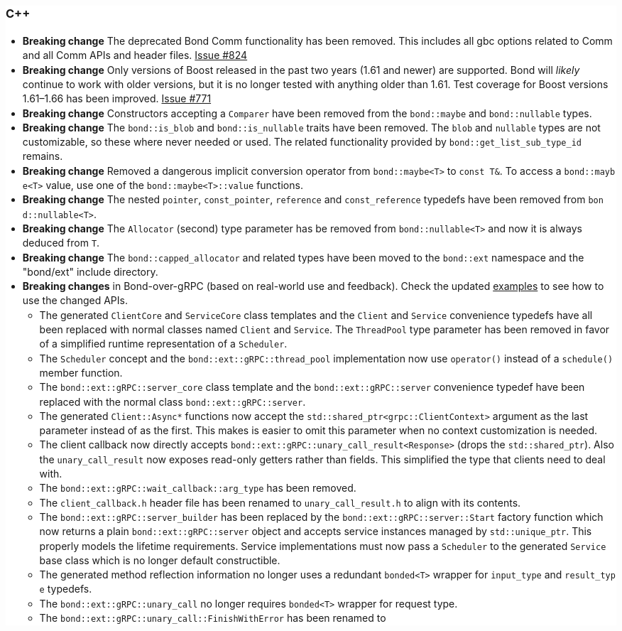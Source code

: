 ### C++ ###

* **Breaking change** The deprecated Bond Comm functionality has been removed.
  This includes all gbc options related to Comm and all Comm APIs and header
  files. [Issue #824](https://github.com/Microsoft/bond/issues/824)
* **Breaking change** Only versions of Boost released in the past two years
  (1.61 and newer) are supported. Bond will *likely* continue to work with
  older versions, but it is no longer tested with anything older than 1.61.
  Test coverage for Boost versions 1.61&ndash;1.66 has been improved. [Issue
  #771](https://github.com/Microsoft/bond/issues/771)
* **Breaking change** Constructors accepting a `Comparer` have been removed
  from the `bond::maybe` and `bond::nullable` types.
* **Breaking change** The `bond::is_blob` and `bond::is_nullable` traits have
  been removed. The `blob` and `nullable` types are not customizable, so these
  where never needed or used. The related functionality provided by
  `bond::get_list_sub_type_id` remains.
* **Breaking change** Removed a dangerous implicit conversion operator from
  `bond::maybe<T>` to `const T&`. To access a `bond::maybe<T>` value, use one
  of the `bond::maybe<T>::value` functions.
* **Breaking change** The nested `pointer`, `const_pointer`, `reference` and
  `const_reference` typedefs have been removed from `bond::nullable<T>`.
* **Breaking change** The `Allocator` (second) type parameter has be removed
  from `bond::nullable<T>` and now it is always deduced from `T`.
* **Breaking change** The `bond::capped_allocator` and related types have been
  moved to the `bond::ext` namespace and the "bond/ext" include directory.
* **Breaking changes** in Bond-over-gRPC (based on real-world use and
  feedback). Check the updated
  [examples](https://github.com/Microsoft/bond/tree/master/examples/cpp/grpc)
  to see how to use the changed APIs.
  - The generated `ClientCore` and `ServiceCore` class templates and the
    `Client` and `Service` convenience typedefs have all been replaced with
    normal classes named `Client` and `Service`. The `ThreadPool` type
    parameter has been removed in favor of a simplified runtime representation
    of a `Scheduler`.
  - The `Scheduler` concept and the `bond::ext::gRPC::thread_pool`
    implementation now use `operator()` instead of a `schedule()` member
    function.
  - The `bond::ext::gRPC::server_core` class template and the
    `bond::ext::gRPC::server` convenience typedef have been replaced with the
    normal class `bond::ext::gRPC::server`.
  - The generated `Client::Async*` functions now accept the
    `std::shared_ptr<grpc::ClientContext>` argument as the last parameter
    instead of as the first. This makes is easier to omit this parameter when
    no context customization is needed.
  - The client callback now directly accepts
    `bond::ext::gRPC::unary_call_result<Response>` (drops the
    `std::shared_ptr`). Also the `unary_call_result` now exposes read-only
    getters rather than fields. This simplified the type that clients need to
    deal with.
  - The `bond::ext::gRPC::wait_callback::arg_type` has been removed.
  - The `client_callback.h` header file has been renamed to
    `unary_call_result.h` to align with its contents.
  - The `bond::ext::gRPC::server_builder` has been replaced by the
    `bond::ext::gRPC::server::Start` factory function which now returns a
    plain `bond::ext::gRPC::server` object and accepts service instances
    managed by `std::unique_ptr`. This properly models the lifetime
    requirements. Service implementations must now pass a `Scheduler` to the
    generated `Service` base class which is no longer default constructible.
  - The generated method reflection information no longer uses a redundant
    `bonded<T>` wrapper for `input_type` and `result_type` typedefs.
  - The `bond::ext::gRPC::unary_call` no longer requires `bonded<T>` wrapper
    for request type.
  - The `bond::ext::gRPC::unary_call::FinishWithError` has been renamed to